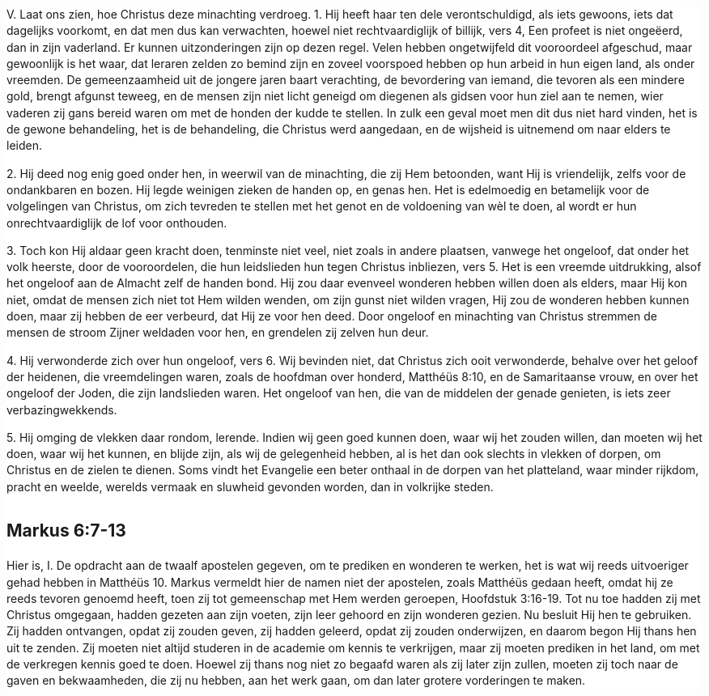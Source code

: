 V. Laat ons zien, hoe Christus deze minachting verdroeg. 
1\. Hij heeft haar ten dele verontschuldigd, als iets gewoons, iets dat dagelijks voorkomt, en dat men dus kan verwachten, hoewel niet rechtvaardiglijk of billijk, vers 4, Een profeet is niet ongeëerd, dan in zijn vaderland. Er kunnen uitzonderingen zijn op dezen regel. Velen hebben ongetwijfeld dit vooroordeel afgeschud, maar gewoonlijk is het waar, dat leraren zelden zo bemind zijn en zoveel voorspoed hebben op hun arbeid in hun eigen land, als onder vreemden. De gemeenzaamheid uit de jongere jaren baart verachting, de bevordering van iemand, die tevoren als een mindere gold, brengt afgunst teweeg, en de mensen zijn niet licht geneigd om diegenen als gidsen voor hun ziel aan te nemen, wier vaderen zij gans bereid waren om met de honden der kudde te stellen. In zulk een geval moet men dit dus niet hard vinden, het is de gewone behandeling, het is de behandeling, die Christus werd aangedaan, en de wijsheid is uitnemend om naar elders te leiden. 

2\. Hij deed nog enig goed onder hen, in weerwil van de minachting, die zij Hem betoonden, want Hij is vriendelijk, zelfs voor de ondankbaren en bozen. Hij legde weinigen zieken de handen op, en genas hen. Het is edelmoedig en betamelijk voor de volgelingen van Christus, om zich tevreden te stellen met het genot en de voldoening van wèl te doen, al wordt er hun onrechtvaardiglijk de lof voor onthouden. 

3\. Toch kon Hij aldaar geen kracht doen, tenminste niet veel, niet zoals in andere plaatsen, vanwege het ongeloof, dat onder het volk heerste, door de vooroordelen, die hun leidslieden hun tegen Christus inbliezen, vers 5. Het is een vreemde uitdrukking, alsof het ongeloof aan de Almacht zelf de handen bond. Hij zou daar evenveel wonderen hebben willen doen als elders, maar Hij kon niet, omdat de mensen zich niet tot Hem wilden wenden, om zijn gunst niet wilden vragen, Hij zou de wonderen hebben kunnen doen, maar zij hebben de eer verbeurd, dat Hij ze voor hen deed. Door ongeloof en minachting van Christus stremmen de mensen de stroom Zijner weldaden voor hen, en grendelen zij zelven hun deur. 

4\. Hij verwonderde zich over hun ongeloof, vers 6. Wij bevinden niet, dat Christus zich ooit verwonderde, behalve over het geloof der heidenen, die vreemdelingen waren, zoals de hoofdman over honderd, Matthéüs 8:10, en de Samaritaanse vrouw, en over het ongeloof der Joden, die zijn landslieden waren. Het ongeloof van hen, die van de middelen der genade genieten, is iets zeer verbazingwekkends. 

5\. Hij omging de vlekken daar rondom, lerende. Indien wij geen goed kunnen doen, waar wij het zouden willen, dan moeten wij het doen, waar wij het kunnen, en blijde zijn, als wij de gelegenheid hebben, al is het dan ook slechts in vlekken of dorpen, om Christus en de zielen te dienen. Soms vindt het Evangelie een beter onthaal in de dorpen van het platteland, waar minder rijkdom, pracht en weelde, werelds vermaak en sluwheid gevonden worden, dan in volkrijke steden.

## Markus 6:7-13 

Hier is, 
I. De opdracht aan de twaalf apostelen gegeven, om te prediken en wonderen te werken, het is wat wij reeds uitvoeriger gehad hebben in Matthéüs 10.
Markus vermeldt hier de namen niet der apostelen, zoals Matthéüs gedaan heeft, omdat hij ze reeds tevoren genoemd heeft, toen zij tot gemeenschap met Hem werden geroepen, Hoofdstuk 3:16-19. Tot nu toe hadden zij met Christus omgegaan, hadden gezeten aan zijn voeten, zijn leer gehoord en zijn wonderen gezien. Nu besluit Hij hen te gebruiken. Zij hadden ontvangen, opdat zij zouden geven, zij hadden geleerd, opdat zij zouden onderwijzen, en daarom begon Hij thans hen uit te zenden. Zij moeten niet altijd studeren in de academie om kennis te verkrijgen, maar zij moeten prediken in het land, om met de verkregen kennis goed te doen. Hoewel zij thans nog niet zo begaafd waren als zij later zijn zullen, moeten zij toch naar de gaven en bekwaamheden, die zij nu hebben, aan het werk gaan, om dan later grotere vorderingen te maken.
